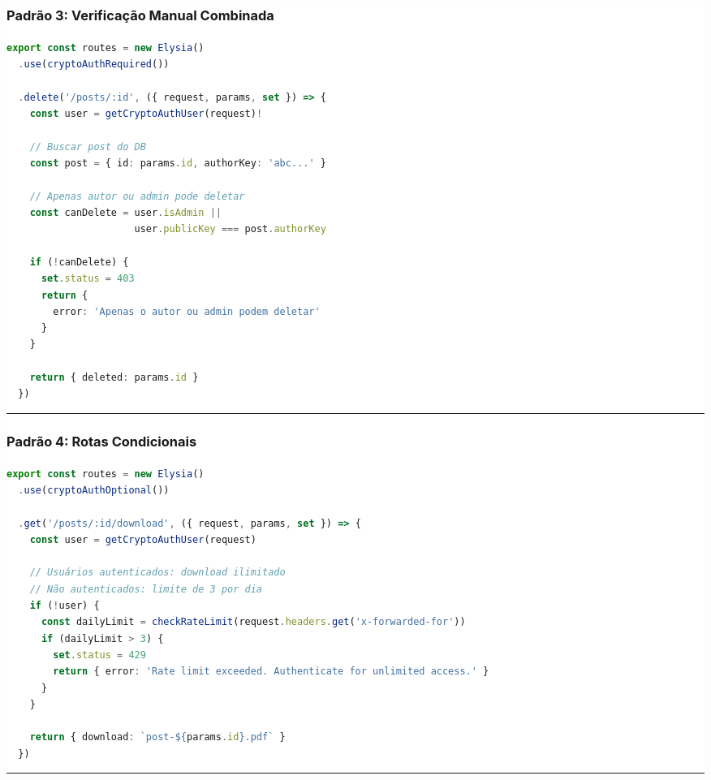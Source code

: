 
### Padrão 3: Verificação Manual Combinada

```typescript
export const routes = new Elysia()
  .use(cryptoAuthRequired())

  .delete('/posts/:id', ({ request, params, set }) => {
    const user = getCryptoAuthUser(request)!

    // Buscar post do DB
    const post = { id: params.id, authorKey: 'abc...' }

    // Apenas autor ou admin pode deletar
    const canDelete = user.isAdmin ||
                      user.publicKey === post.authorKey

    if (!canDelete) {
      set.status = 403
      return {
        error: 'Apenas o autor ou admin podem deletar'
      }
    }

    return { deleted: params.id }
  })
```

---

### Padrão 4: Rotas Condicionais

```typescript
export const routes = new Elysia()
  .use(cryptoAuthOptional())

  .get('/posts/:id/download', ({ request, params, set }) => {
    const user = getCryptoAuthUser(request)

    // Usuários autenticados: download ilimitado
    // Não autenticados: limite de 3 por dia
    if (!user) {
      const dailyLimit = checkRateLimit(request.headers.get('x-forwarded-for'))
      if (dailyLimit > 3) {
        set.status = 429
        return { error: 'Rate limit exceeded. Authenticate for unlimited access.' }
      }
    }

    return { download: `post-${params.id}.pdf` }
  })
```

---